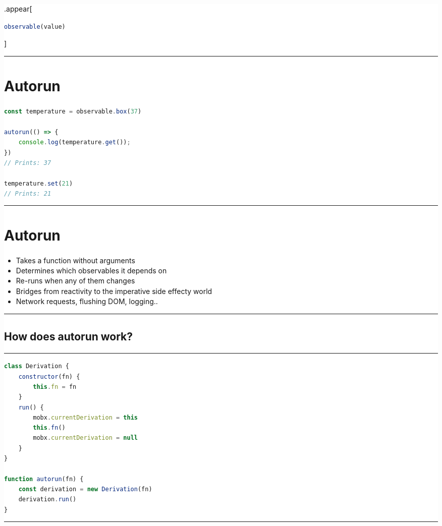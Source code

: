 .appear[
```javascript
observable(value)
```
]

---

# Autorun

```javascript
const temperature = observable.box(37)

autorun(() => {
    console.log(temperature.get());
})
// Prints: 37

temperature.set(21)
// Prints: 21
```

---

# Autorun

* Takes a function without arguments
* Determines which observables it depends on
* Re-runs when any of them changes
* Bridges from reactivity to the imperative side effecty world
* Network requests, flushing DOM, logging..

---


## How does autorun work?

---

```javascript
class Derivation {
    constructor(fn) {
        this.fn = fn
    }
    run() {
        mobx.currentDerivation = this
        this.fn()
        mobx.currentDerivation = null
    }
}

function autorun(fn) {
    const derivation = new Derivation(fn)
    derivation.run()
}
```

---